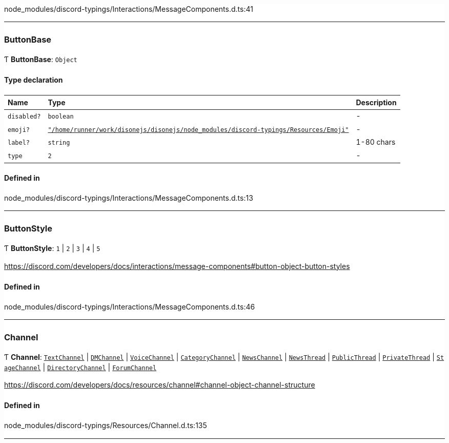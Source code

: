 node_modules/discord-typings/Interactions/MessageComponents.d.ts:41

___

### ButtonBase

Ƭ **ButtonBase**: `Object`

#### Type declaration

| Name | Type | Description |
| :------ | :------ | :------ |
| `disabled?` | `boolean` | - |
| `emoji?` | [`"/home/runner/work/disonejs/disonejs/node_modules/discord-typings/Resources/Emoji"`](internal_.__home_runner_work_disonejs_disonejs_node_modules_discord_typings_Resources_Emoji_.md) | - |
| `label?` | `string` | 1-80 chars |
| `type` | ``2`` | - |

#### Defined in

node_modules/discord-typings/Interactions/MessageComponents.d.ts:13

___

### ButtonStyle

Ƭ **ButtonStyle**: ``1`` \| ``2`` \| ``3`` \| ``4`` \| ``5``

https://discord.com/developers/docs/interactions/message-components#button-object-button-styles

#### Defined in

node_modules/discord-typings/Interactions/MessageComponents.d.ts:46

___

### Channel

Ƭ **Channel**: [`TextChannel`](../interfaces/internal_.TextChannel.md) \| [`DMChannel`](../interfaces/internal_.DMChannel.md) \| [`VoiceChannel`](../interfaces/internal_.VoiceChannel.md) \| [`CategoryChannel`](../interfaces/internal_.CategoryChannel.md) \| [`NewsChannel`](../interfaces/internal_.NewsChannel.md) \| [`NewsThread`](../interfaces/internal_.NewsThread.md) \| [`PublicThread`](../interfaces/internal_.PublicThread.md) \| [`PrivateThread`](../interfaces/internal_.PrivateThread.md) \| [`StageChannel`](../interfaces/internal_.StageChannel.md) \| [`DirectoryChannel`](../interfaces/internal_.DirectoryChannel.md) \| [`ForumChannel`](../interfaces/internal_.ForumChannel.md)

https://discord.com/developers/docs/resources/channel#channel-object-channel-structure

#### Defined in

node_modules/discord-typings/Resources/Channel.d.ts:135

___
